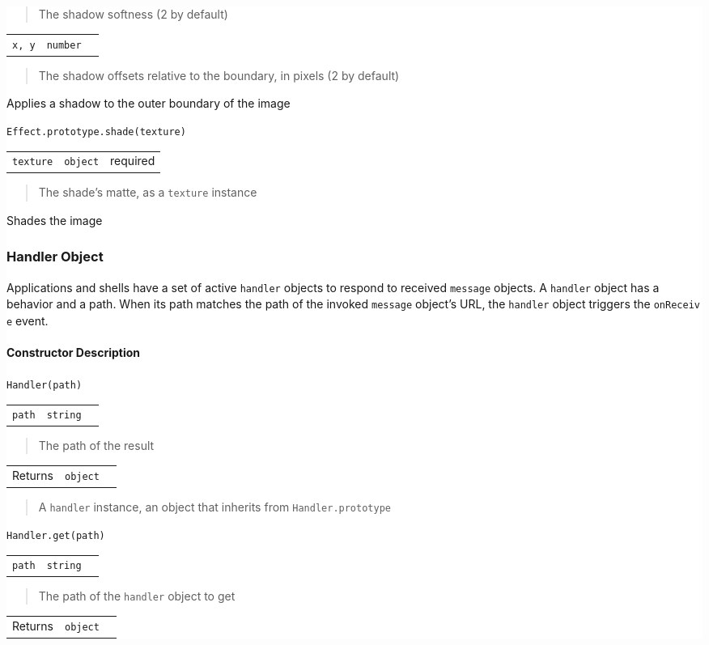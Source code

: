 > The shadow softness (2 by default)

| | | |
| --- | --- | --- |
| `x, y` | `number` | |

> The shadow offsets relative to the boundary, in pixels (2 by default)

Applies a shadow to the outer boundary of the image



`Effect.prototype.shade(texture)`

| | | |
| --- | --- | --- |
| `texture` | `object` | required |

> The shade’s matte, as a `texture` instance

Shades the image

### Handler Object

Applications and shells have a set of active `handler` objects to respond to received `message` objects. A `handler` object has a behavior and a path. When its path matches the path of the invoked `message` object’s URL, the `handler` object triggers the `onReceive` event.

#### Constructor Description

`Handler(path)`

| | | |
| --- | --- | --- |
| `path` | `string` | |

> The path of the result

| | | |
| --- | --- | --- |
| Returns | `object` | |

> A `handler` instance, an object that inherits from `Handler.prototype`

`Handler.get(path)`

| | | |
| --- | --- | --- |
| `path` | `string` | |

> The path of the `handler` object to get

| | | |
| --- | --- | --- |
| Returns | `object` | |
